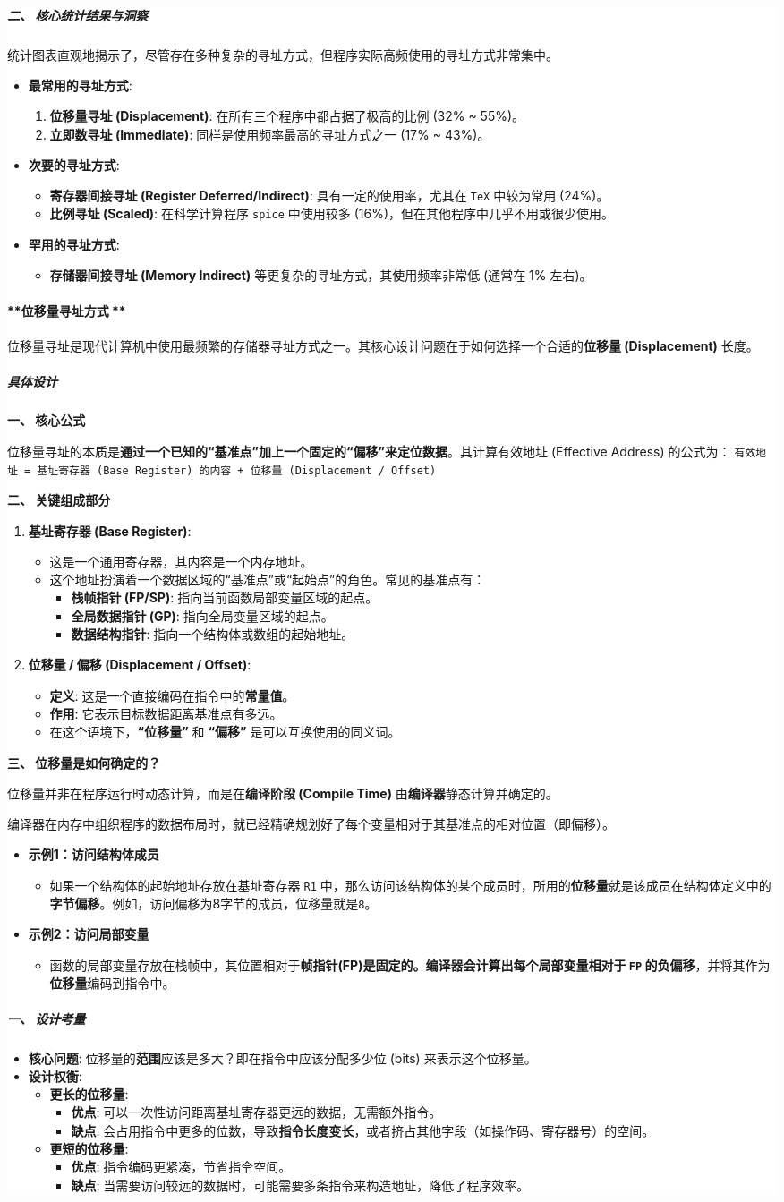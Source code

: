 ##### 二、 核心统计结果与洞察

统计图表直观地揭示了，尽管存在多种复杂的寻址方式，但程序实际高频使用的寻址方式非常集中。

-   **最常用的寻址方式**:
    1.  **位移量寻址 (Displacement)**: 在所有三个程序中都占据了极高的比例 (32% ~ 55%)。
    2.  **立即数寻址 (Immediate)**: 同样是使用频率最高的寻址方式之一 (17% ~ 43%)。

-   **次要的寻址方式**:
    -   **寄存器间接寻址 (Register Deferred/Indirect)**: 具有一定的使用率，尤其在 `TeX` 中较为常用 (24%)。
    -   **比例寻址 (Scaled)**: 在科学计算程序 `spice` 中使用较多 (16%)，但在其他程序中几乎不用或很少使用。

-   **罕用的寻址方式**:
    -   **存储器间接寻址 (Memory Indirect)** 等更复杂的寻址方式，其使用频率非常低 (通常在 1% 左右)。



#### **位移量寻址方式 **

位移量寻址是现代计算机中使用最频繁的存储器寻址方式之一。其核心设计问题在于如何选择一个合适的**位移量 (Displacement)** 长度。

##### 具体设计

**一、 核心公式**

位移量寻址的本质是**通过一个已知的“基准点”加上一个固定的“偏移”来定位数据**。其计算有效地址 (Effective Address) 的公式为：
`有效地址 = 基址寄存器 (Base Register) 的内容 + 位移量 (Displacement / Offset)`

**二、 关键组成部分**

1.  **基址寄存器 (Base Register)**:
    -   这是一个通用寄存器，其内容是一个内存地址。
    -   这个地址扮演着一个数据区域的“基准点”或“起始点”的角色。常见的基准点有：
        -   **栈帧指针 (FP/SP)**: 指向当前函数局部变量区域的起点。
        -   **全局数据指针 (GP)**: 指向全局变量区域的起点。
        -   **数据结构指针**: 指向一个结构体或数组的起始地址。

2.  **位移量 / 偏移 (Displacement / Offset)**:
    -   **定义**: 这是一个直接编码在指令中的**常量值**。
    -   **作用**: 它表示目标数据距离基准点有多远。
    -   在这个语境下，**“位移量”** 和 **“偏移”** 是可以互换使用的同义词。

**三、 位移量是如何确定的？**

位移量并非在程序运行时动态计算，而是在**编译阶段 (Compile Time)** 由**编译器**静态计算并确定的。

编译器在内存中组织程序的数据布局时，就已经精确规划好了每个变量相对于其基准点的相对位置（即偏移）。

-   **示例1：访问结构体成员**
    -   如果一个结构体的起始地址存放在基址寄存器 `R1` 中，那么访问该结构体的某个成员时，所用的**位移量**就是该成员在结构体定义中的**字节偏移**。例如，访问偏移为8字节的成员，位移量就是`8`。

-   **示例2：访问局部变量**
    -   函数的局部变量存放在栈帧中，其位置相对于**帧指针(FP)**是固定的。编译器会计算出每个局部变量相对于 `FP` 的**负偏移**，并将其作为**位移量**编码到指令中。



##### 一、 设计考量

-   **核心问题**: 位移量的**范围**应该是多大？即在指令中应该分配多少位 (bits) 来表示这个位移量。
-   **设计权衡**:
    -   **更长的位移量**:
        -   **优点**: 可以一次性访问距离基址寄存器更远的数据，无需额外指令。
        -   **缺点**: 会占用指令中更多的位数，导致**指令长度变长**，或者挤占其他字段（如操作码、寄存器号）的空间。
    -   **更短的位移量**:
        -   **优点**: 指令编码更紧凑，节省指令空间。
        -   **缺点**: 当需要访问较远的数据时，可能需要多条指令来构造地址，降低了程序效率。

